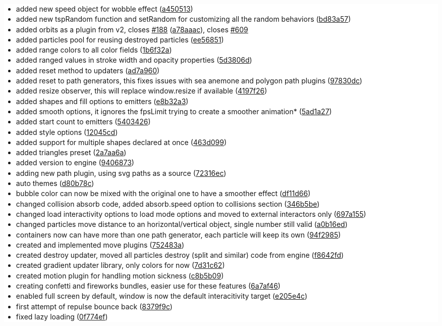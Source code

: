 -   added new speed object for wobble effect ([a450513](https://github.com/tsparticles/tsparticles/commit/a450513b04dedb7f4c18ad98278ef23094f22016))
-   added new tspRandom function and setRandom for customizing all the random behaviors ([bd83a57](https://github.com/tsparticles/tsparticles/commit/bd83a57b2eb8b455450a5940ba4c4d5ff34834b2))
-   added orbits as a plugin from v2, closes [#188](https://github.com/tsparticles/tsparticles/issues/188) ([a78aaac](https://github.com/tsparticles/tsparticles/commit/a78aaac436e14a196031c4a0fe3da16a65b91ad1)), closes [#609](https://github.com/tsparticles/tsparticles/issues/609)
-   added particles pool for reusing destroyed particles ([ee56851](https://github.com/tsparticles/tsparticles/commit/ee568519b343cfc234bd1de2d7da2d6b90e9a8fa))
-   added range colors to all color fields ([1b6f32a](https://github.com/tsparticles/tsparticles/commit/1b6f32ad50beb3dc4813187a6e1d03f3013f3ca9))
-   added ranged values in stroke width and opacity properties ([5d3806d](https://github.com/tsparticles/tsparticles/commit/5d3806dd5d097f2913b0f7f480eaeaab512d0be1))
-   added reset method to updaters ([ad7a960](https://github.com/tsparticles/tsparticles/commit/ad7a9601a7088c786ab6b04dd0a0381069ff2dc2))
-   added reset to path generators, this fixes issues with sea anemone and polygon path plugins ([97830dc](https://github.com/tsparticles/tsparticles/commit/97830dc8dffbb0356c82449727ec85a8ac042391))
-   added resize observer, this will replace window.resize if available ([4197f26](https://github.com/tsparticles/tsparticles/commit/4197f2654e8767039dbfd66eca34f261ee3d88c8))
-   added shapes and fill options to emitters ([e8b32a3](https://github.com/tsparticles/tsparticles/commit/e8b32a372190511c3350f6ddb112d0ff8f736c27))
-   added smooth options, it ignores the fpsLimit trying to create a smoother animation\* ([5ad1a27](https://github.com/tsparticles/tsparticles/commit/5ad1a27dd7496377aa2f87e2c32b1b45b2c68ef7))
-   added start count to emitters ([5403426](https://github.com/tsparticles/tsparticles/commit/540342630e67baf665f114f9667001638cf5dc3d))
-   added style options ([12045cd](https://github.com/tsparticles/tsparticles/commit/12045cdfe3111e018258a7bc1c88974e28b6f31e))
-   added support for multiple shapes declared at once ([463d099](https://github.com/tsparticles/tsparticles/commit/463d099b9e50cfe99b494a49329f9431a5e1ced3))
-   added triangles preset ([2a7aa6a](https://github.com/tsparticles/tsparticles/commit/2a7aa6a98666defea5ecc2bc42aed44d6257a70e))
-   added version to engine ([9406873](https://github.com/tsparticles/tsparticles/commit/9406873c6551b59e64edbe3a0e4fe59ef2cde4c6))
-   adding new path plugin, using svg paths as a source ([72316ec](https://github.com/tsparticles/tsparticles/commit/72316ec38ee3556ad2db0af4e84a14529ddb1b9b))
-   auto themes ([d80b78c](https://github.com/tsparticles/tsparticles/commit/d80b78cb49ae04796473bd06f827d5d5a29a3e35))
-   bubble color can now be mixed with the original one to have a smoother effect ([df11d66](https://github.com/tsparticles/tsparticles/commit/df11d66ee94fb9594805a5dfb7d4c776a93c4532))
-   changed collision absorb code, added absorb.speed option to collisions section ([346b5be](https://github.com/tsparticles/tsparticles/commit/346b5be40b5e7384f54378f3f4fcf67bd0af3488))
-   changed load interactivity options to load mode options and moved to external interactors only ([697a155](https://github.com/tsparticles/tsparticles/commit/697a155856c81ad2d4793404f9fc9e34ff78ed68))
-   changed particles move distance to an horizontal/vertical object, single number still valid ([a0b16ed](https://github.com/tsparticles/tsparticles/commit/a0b16ed6df01371d8f00f29047efc04aad10bdbe))
-   containers now can have more than one path generator, each particle will keep its own ([94f2985](https://github.com/tsparticles/tsparticles/commit/94f29855b6fd646a61bf2c7bd2df8ffe18990c77))
-   created and implemented move plugins ([752483a](https://github.com/tsparticles/tsparticles/commit/752483aeeb94dd851dc27fe75e4c258fd87f0a90))
-   created destroy updater, moved all particles destroy (split and similar) code from engine ([f8642fd](https://github.com/tsparticles/tsparticles/commit/f8642fda3f43688ae7a0df55f5b06bb2a45d9e80))
-   created gradient updater library, only colors for now ([7d31c62](https://github.com/tsparticles/tsparticles/commit/7d31c62ecb8f023234514b5ef46f0de55f75c283))
-   created motion plugin for handling motion sickness ([c8b5b09](https://github.com/tsparticles/tsparticles/commit/c8b5b090f5059219c8ab1578e7a52ebc1fac6e14))
-   creating confetti and fireworks bundles, easier use for these features ([6a7af46](https://github.com/tsparticles/tsparticles/commit/6a7af46f82b6ea70bbbba78b6f68e2529b6109a4))
-   enabled full screen by default, window is now the default interacitivity target ([e205e4c](https://github.com/tsparticles/tsparticles/commit/e205e4c9811b73c53ece9bb53a8a541c88afc017))
-   first attempt of repulse bounce back ([8379f9c](https://github.com/tsparticles/tsparticles/commit/8379f9ce912f310b0602b462dda03c61924fe9f3))
-   fixed lazy loading ([0f774ef](https://github.com/tsparticles/tsparticles/commit/0f774ef3d837f41b872bf866c4f4a87e4bafed6e))